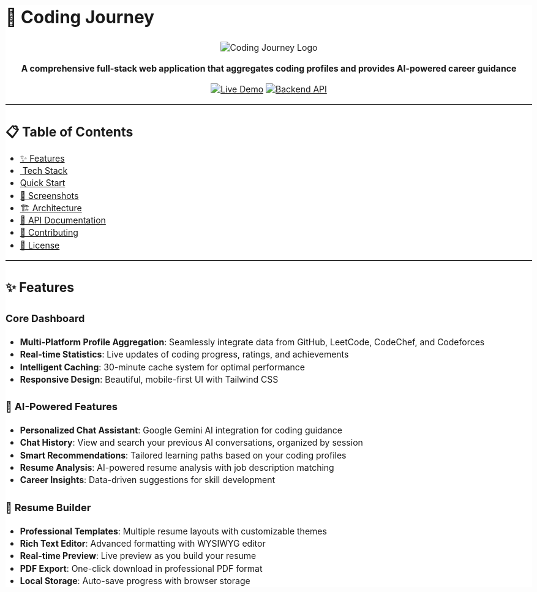 ﻿# 🚀 Coding Journey

<div align="center">

![Coding Journey Logo](https://img.shields.io/badge/Coding%20Journey-Professional%20Dashboard-blue?style=for-the-badge&logo=code&logoColor=white)

**A comprehensive full-stack web application that aggregates coding profiles and provides AI-powered career guidance**

[![Live Demo](https://img.shields.io/badge/Live%20Demo-Visit%20Site-green?style=for-the-badge&logo=vercel&logoColor=white)](https://coding-journey-9rlm.vercel.app)
[![Backend API](https://img.shields.io/badge/Backend%20API-Render-orange?style=for-the-badge&logo=render&logoColor=white)](https://codingjourney.onrender.com)

</div>

---

## 📋 Table of Contents

- [✨ Features](#-features)
- [️ Tech Stack](#️-tech-stack)
- [ Quick Start](#-quick-start)
- [📱 Screenshots](#-screenshots)
- [🏗️ Architecture](#️-architecture)
- [🔧 API Documentation](#-api-documentation)
- [🤝 Contributing](#-contributing)
- [📄 License](#-license)

---

## ✨ Features

### **Core Dashboard**

- **Multi-Platform Profile Aggregation**: Seamlessly integrate data from GitHub, LeetCode, CodeChef, and Codeforces
- **Real-time Statistics**: Live updates of coding progress, ratings, and achievements
- **Intelligent Caching**: 30-minute cache system for optimal performance
- **Responsive Design**: Beautiful, mobile-first UI with Tailwind CSS

### 🤖 **AI-Powered Features**

- **Personalized Chat Assistant**: Google Gemini AI integration for coding guidance
- **Chat History**: View and search your previous AI conversations, organized by session
- **Smart Recommendations**: Tailored learning paths based on your coding profiles
- **Resume Analysis**: AI-powered resume analysis with job description matching
- **Career Insights**: Data-driven suggestions for skill development

### 📄 **Resume Builder**

- **Professional Templates**: Multiple resume layouts with customizable themes
- **Rich Text Editor**: Advanced formatting with WYSIWYG editor
- **Real-time Preview**: Live preview as you build your resume
- **PDF Export**: One-click download in professional PDF format
- **Local Storage**: Auto-save progress with browser storage
